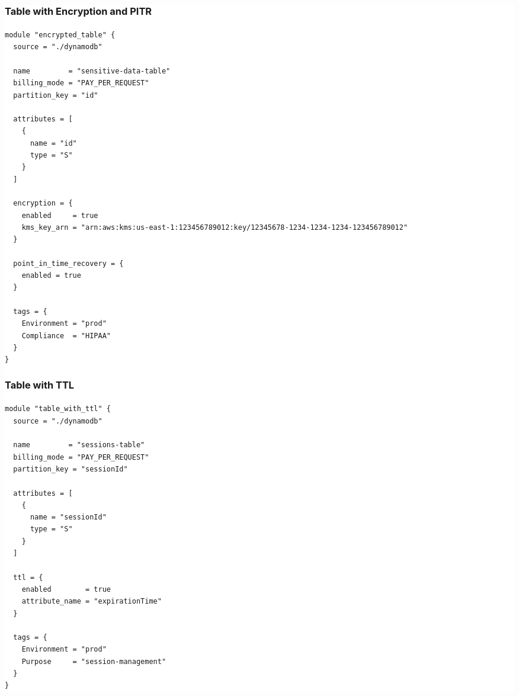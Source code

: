 ### Table with Encryption and PITR

```hcl
module "encrypted_table" {
  source = "./dynamodb"

  name         = "sensitive-data-table"
  billing_mode = "PAY_PER_REQUEST"
  partition_key = "id"

  attributes = [
    {
      name = "id"
      type = "S"
    }
  ]

  encryption = {
    enabled     = true
    kms_key_arn = "arn:aws:kms:us-east-1:123456789012:key/12345678-1234-1234-1234-123456789012"
  }

  point_in_time_recovery = {
    enabled = true
  }

  tags = {
    Environment = "prod"
    Compliance  = "HIPAA"
  }
}
```

### Table with TTL

```hcl
module "table_with_ttl" {
  source = "./dynamodb"

  name         = "sessions-table"
  billing_mode = "PAY_PER_REQUEST"
  partition_key = "sessionId"

  attributes = [
    {
      name = "sessionId"
      type = "S"
    }
  ]

  ttl = {
    enabled        = true
    attribute_name = "expirationTime"
  }

  tags = {
    Environment = "prod"
    Purpose     = "session-management"
  }
}
```
